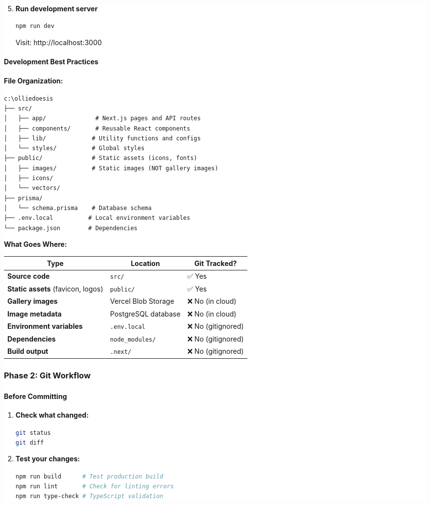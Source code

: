 5. **Run development server**
   ```bash
   npm run dev
   ```

   Visit: http://localhost:3000

#### Development Best Practices

**File Organization:**
```
c:\olliedoesis
├── src/
│   ├── app/              # Next.js pages and API routes
│   ├── components/       # Reusable React components
│   ├── lib/             # Utility functions and configs
│   └── styles/          # Global styles
├── public/              # Static assets (icons, fonts)
│   ├── images/          # Static images (NOT gallery images)
│   ├── icons/
│   └── vectors/
├── prisma/
│   └── schema.prisma    # Database schema
├── .env.local          # Local environment variables
└── package.json        # Dependencies
```

**What Goes Where:**

| Type | Location | Git Tracked? |
|------|----------|--------------|
| **Source code** | `src/` | ✅ Yes |
| **Static assets** (favicon, logos) | `public/` | ✅ Yes |
| **Gallery images** | Vercel Blob Storage | ❌ No (in cloud) |
| **Image metadata** | PostgreSQL database | ❌ No (in cloud) |
| **Environment variables** | `.env.local` | ❌ No (gitignored) |
| **Dependencies** | `node_modules/` | ❌ No (gitignored) |
| **Build output** | `.next/` | ❌ No (gitignored) |

### Phase 2: Git Workflow

#### Before Committing

1. **Check what changed:**
   ```bash
   git status
   git diff
   ```

2. **Test your changes:**
   ```bash
   npm run build      # Test production build
   npm run lint       # Check for linting errors
   npm run type-check # TypeScript validation
   ```
